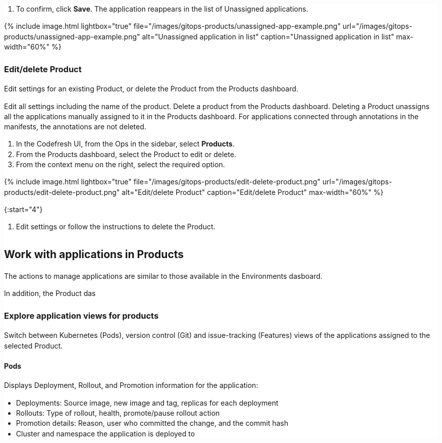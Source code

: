 
1. To confirm, click **Save**.
  The application reappears in the list of Unassigned applications. 

{% include 
	image.html 
	lightbox="true" 
	file="/images/gitops-products/unassigned-app-example.png" 
	url="/images/gitops-products/unassigned-app-example.png" 
	alt="Unassigned application in list" 
	caption="Unassigned application in list"
  max-width="60%" 
%}

### Edit/delete Product
Edit settings for an existing Product, or delete the Product from the Products dashboard.

Edit all settings including the name of the product.
Delete a product from the Products dashboard. Deleting a Product unassigns all the applications manually assigned to it in the Products dashboard. 
For applications connected through annotations in the manifests, the annotations are not deleted.

1. In the Codefresh UI, from the Ops in the sidebar, select **Products**.
1. From the Products dashboard, select the Product to edit or delete.
1. From the context menu on the right, select the required option.

{% include 
	image.html 
	lightbox="true" 
	file="/images/gitops-products/edit-delete-product.png" 
	url="/images/gitops-products/edit-delete-product.png" 
	alt="Edit/delete Product" 
	caption="Edit/delete Product"
  max-width="60%" 
%}

{:start="4"}
1. Edit settings or follow the instructions to delete the Product.

## Work with applications in Products 
 The actions to manage applications are similar to those available in the Environments dasboard. 

In addition, the Product das

### Explore application views for products
Switch between Kubernetes (Pods), version control (Git) and issue-tracking (Features) views of the applications assigned to the selected Product.  

#### Pods
Displays Deployment, Rollout, and Promotion information for the application:
* Deployments: Source image, new image and tag, replicas for each deployment
* Rollouts: Type of rollout, health, promote/pause rollout action
* Promotion details: Reason, user who committed the change, and the commit hash
* Cluster and namespace the application is deployed to
